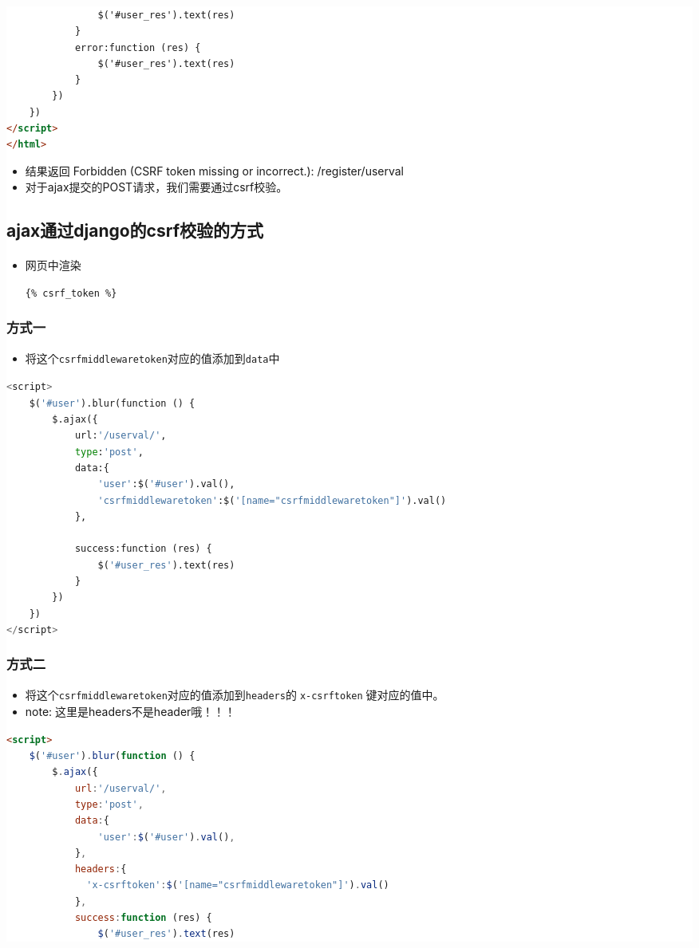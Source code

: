 ```html
                $('#user_res').text(res)
            }
            error:function (res) {
                $('#user_res').text(res)
            }
        })
    })
</script>
</html>
```

- 结果返回 Forbidden (CSRF token missing or incorrect.): /register/userval
- 对于ajax提交的POST请求，我们需要通过csrf校验。



## ajax通过django的csrf校验的方式

- 网页中渲染 

  ```
  {% csrf_token %}
  ```

  

### 方式一

- 将这个`csrfmiddlewaretoken`对应的值添加到`data`中

```python
<script>
    $('#user').blur(function () {
        $.ajax({
            url:'/userval/',
            type:'post',
            data:{
                'user':$('#user').val(),
                'csrfmiddlewaretoken':$('[name="csrfmiddlewaretoken"]').val()
            },

            success:function (res) {
                $('#user_res').text(res)
            }
        })
    })
</script>
```

### 方式二

- 将这个`csrfmiddlewaretoken`对应的值添加到`headers`的 `x-csrftoken` 键对应的值中。
- note: 这里是headers不是header哦！！！

```html
<script>
    $('#user').blur(function () {
        $.ajax({
            url:'/userval/',
            type:'post',
            data:{
                'user':$('#user').val(),              
            },
            headers:{
              'x-csrftoken':$('[name="csrfmiddlewaretoken"]').val()
            },
            success:function (res) {
                $('#user_res').text(res)
```